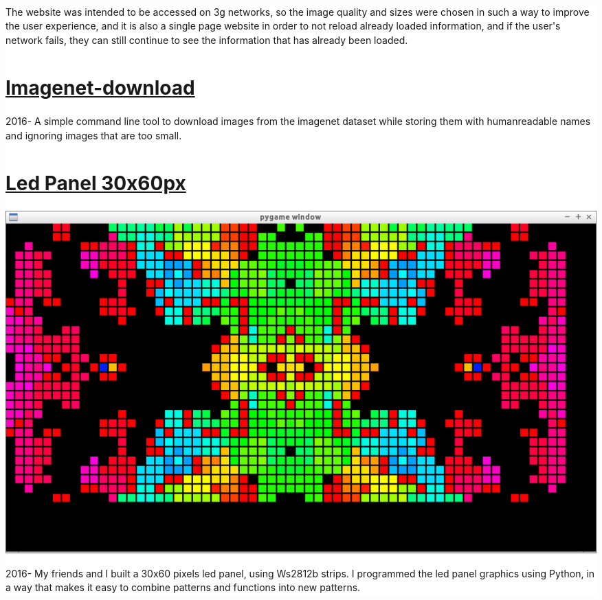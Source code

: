 The website was intended to be accessed on 3g networks, so the image
quality and sizes were chosen in such a way to improve the user
experience, and it is also a single page website in order to not reload
already loaded information, and if the user's network fails, they can
still continue to see the information that has already been loaded.

</div>
<div class="portfolio-project">

# [Imagenet-download](https://github.com/itf/imagenet-download)

2016- A simple command line tool to download images from the imagenet dataset
while storing them with humanreadable names and ignoring images that are
too small.

</div>
<div class="portfolio-project">

# [Led Panel 30x60px](led_panel.md)

[![img](./png/cloudsRainbow.png)](./png/cloudsRainbow.png)

2016- My friends and I built a 30x60 pixels led panel, using Ws2812b strips. I
programmed the led panel graphics using Python, in a way that makes it
easy to combine patterns and functions into new patterns.
